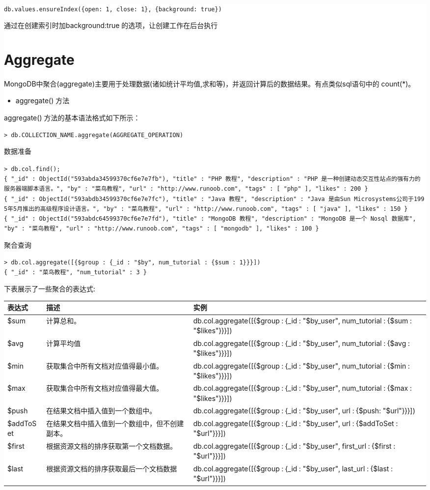 ```
db.values.ensureIndex({open: 1, close: 1}, {background: true})
```

通过在创建索引时加background:true 的选项，让创建工作在后台执行



# Aggregate

MongoDB中聚合(aggregate)主要用于处理数据(诸如统计平均值,求和等)，并返回计算后的数据结果。有点类似sql语句中的 count(*)。

- aggregate() 方法

aggregate() 方法的基本语法格式如下所示：

```
> db.COLLECTION_NAME.aggregate(AGGREGATE_OPERATION)
```

数据准备

```
> db.col.find();
{ "_id" : ObjectId("593abda34599370cf6e7e7fb"), "title" : "PHP 教程", "description" : "PHP 是一种创建动态交互性站点的强有力的服务器端脚本语言。", "by" : "菜鸟教程", "url" : "http://www.runoob.com", "tags" : [ "php" ], "likes" : 200 }
{ "_id" : ObjectId("593abdb34599370cf6e7e7fc"), "title" : "Java 教程", "description" : "Java 是由Sun Microsystems公司于1995年5月推出的高级程序设计语言。", "by" : "菜鸟教程", "url" : "http://www.runoob.com", "tags" : [ "java" ], "likes" : 150 }
{ "_id" : ObjectId("593abdc64599370cf6e7e7fd"), "title" : "MongoDB 教程", "description" : "MongoDB 是一个 Nosql 数据库", "by" : "菜鸟教程", "url" : "http://www.runoob.com", "tags" : [ "mongodb" ], "likes" : 100 }
```

聚合查询

```
> db.col.aggregate([{$group : {_id : "$by", num_tutorial : {$sum : 1}}}])
{ "_id" : "菜鸟教程", "num_tutorial" : 3 }
```


下表展示了一些聚合的表达式:


| 表达式	        | 描述	                | 实例
|:---|:---|:---|
| $sum	        | 计算总和。	                                | db.col.aggregate([{$group : {_id : "$by_user", num_tutorial : {$sum : "$likes"}}}]) |
| $avg	        | 计算平均值	                                | db.col.aggregate([{$group : {_id : "$by_user", num_tutorial : {$avg : "$likes"}}}]) |
| $min	        | 获取集合中所有文档对应值得最小值。	            | db.col.aggregate([{$group : {_id : "$by_user", num_tutorial : {$min : "$likes"}}}]) |
| $max	        | 获取集合中所有文档对应值得最大值。	            | db.col.aggregate([{$group : {_id : "$by_user", num_tutorial : {$max : "$likes"}}}]) |
| $push	        | 在结果文档中插入值到一个数组中。	            | db.col.aggregate([{$group : {_id : "$by_user", url : {$push: "$url"}}}]) |
| $addToSet	    | 在结果文档中插入值到一个数组中，但不创建副本。	| db.col.aggregate([{$group : {_id : "$by_user", url : {$addToSet : "$url"}}}]) |
| $first	    | 根据资源文档的排序获取第一个文档数据。	        | db.col.aggregate([{$group : {_id : "$by_user", first_url : {$first : "$url"}}}]) |
| $last	        | 根据资源文档的排序获取最后一个文档数据	        | db.col.aggregate([{$group : {_id : "$by_user", last_url : {$last : "$url"}}}]) |
